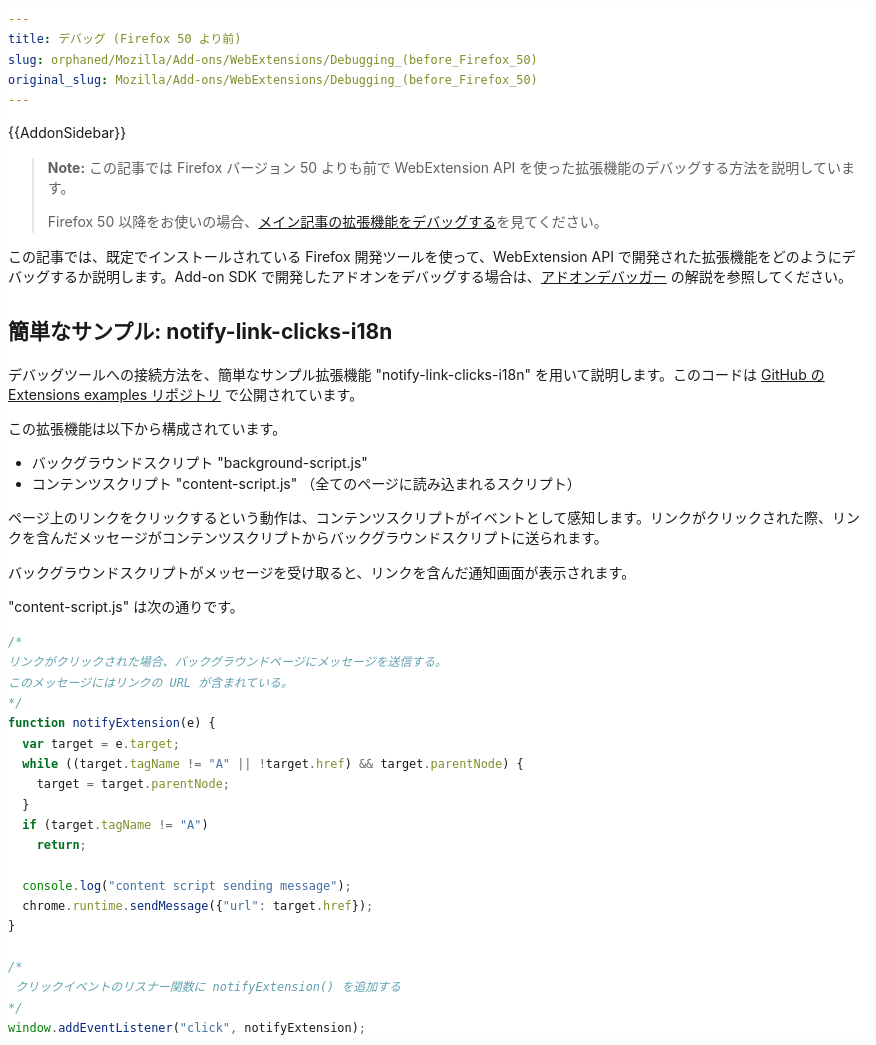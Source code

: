 ```yaml
---
title: デバッグ (Firefox 50 より前)
slug: orphaned/Mozilla/Add-ons/WebExtensions/Debugging_(before_Firefox_50)
original_slug: Mozilla/Add-ons/WebExtensions/Debugging_(before_Firefox_50)
---
```


{{AddonSidebar}}

> **Note:** この記事では Firefox バージョン 50 よりも前で WebExtension API を使った拡張機能のデバッグする方法を説明しています。
>
> Firefox 50 以降をお使いの場合、[メイン記事の拡張機能をデバッグする](https://extensionworkshop.com/documentation/develop/debugging/)を見てください。

この記事では、既定でインストールされている Firefox 開発ツールを使って、WebExtension API で開発された拡張機能をどのようにデバッグするか説明します。Add-on SDK で開発したアドオンをデバッグする場合は、[アドオンデバッガー](/ja/docs/Mozilla/Add-ons/Add-on_Debugger) の解説を参照してください。

## 簡単なサンプル: notify-link-clicks-i18n

デバッグツールへの接続方法を、簡単なサンプル拡張機能 "notify-link-clicks-i18n" を用いて説明します。このコードは [GitHub の Extensions examples リポジトリ](https://github.com/mdn/webextensions-examples/tree/master/notify-link-clicks-i18n) で公開されています。

この拡張機能は以下から構成されています。

- バックグラウンドスクリプト "background-script.js"
- コンテンツスクリプト "content-script.js" （全てのページに読み込まれるスクリプト）

ページ上のリンクをクリックするという動作は、コンテンツスクリプトがイベントとして感知します。リンクがクリックされた際、リンクを含んだメッセージがコンテンツスクリプトからバックグラウンドスクリプトに送られます。

バックグラウンドスクリプトがメッセージを受け取ると、リンクを含んだ通知画面が表示されます。

"content-script.js" は次の通りです。

```js
/*
リンクがクリックされた場合、バックグラウンドページにメッセージを送信する。
このメッセージにはリンクの URL が含まれている。
*/
function notifyExtension(e) {
  var target = e.target;
  while ((target.tagName != "A" || !target.href) && target.parentNode) {
    target = target.parentNode;
  }
  if (target.tagName != "A")
    return;

  console.log("content script sending message");
  chrome.runtime.sendMessage({"url": target.href});
}

/*
 クリックイベントのリスナー関数に notifyExtension() を追加する
*/
window.addEventListener("click", notifyExtension);
```
